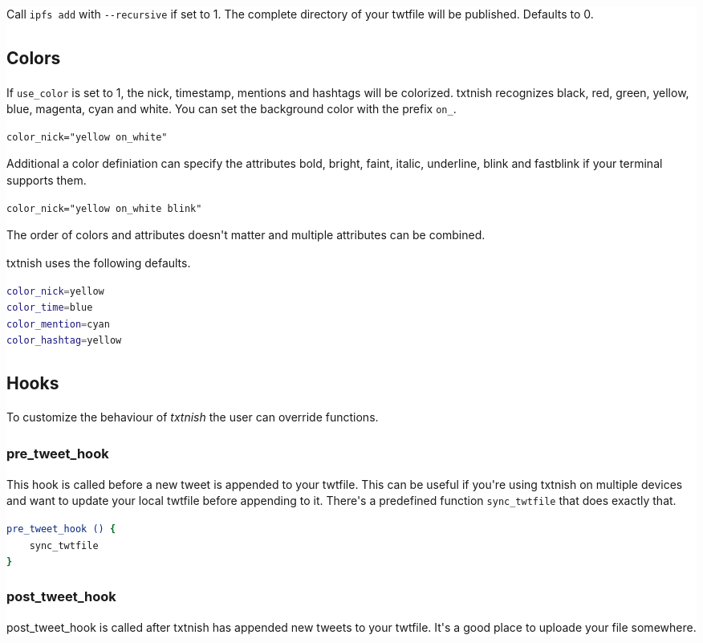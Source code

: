 Call `ipfs add` with `--recursive` if set to 1. The complete directory of
your twtfile will be published. Defaults to 0.

## Colors

If `use_color` is set to 1, the nick, timestamp, mentions and hashtags
will be colorized. txtnish recognizes black, red, green, yellow, blue,
magenta, cyan and white. You can set the background color with the prefix
`on_`.

```
color_nick="yellow on_white"
```

Additional a color definiation can specify the attributes bold, bright,
faint, italic, underline, blink and fastblink if your terminal supports
them.

```
color_nick="yellow on_white blink"
```

The order of colors and attributes doesn't matter and multiple attributes can
be combined.

txtnish uses the following defaults.

```sh
color_nick=yellow
color_time=blue
color_mention=cyan
color_hashtag=yellow
```

## Hooks

To customize the behaviour of *txtnish* the user can override functions.

### pre_tweet_hook

This hook is called before a new tweet is appended to your twtfile. This can be
useful if you're using txtnish on multiple devices and want to update your
local twtfile before appending to it. There's a predefined function
`sync_twtfile` that does exactly that.

```sh
pre_tweet_hook () {
	sync_twtfile
}
```

### post_tweet_hook

post_tweet_hook is called after txtnish has appended new tweets to your
twtfile. It's a good place to uploade your file somewhere.
